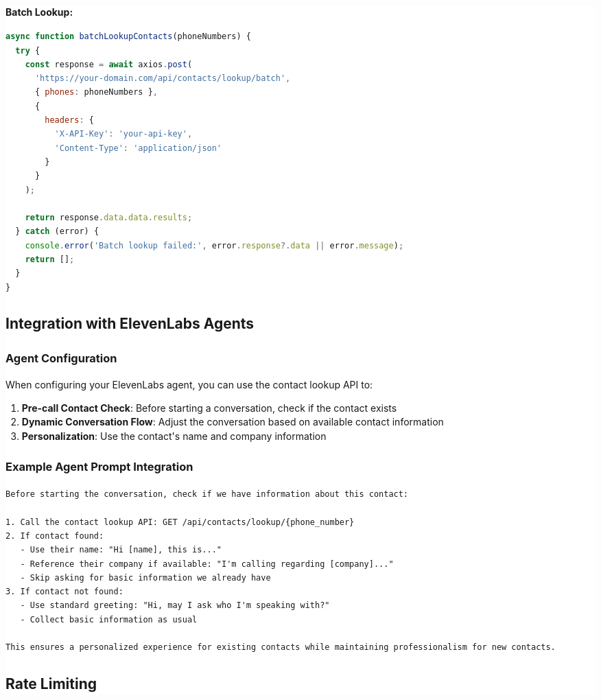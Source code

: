 **Batch Lookup:**
```javascript
async function batchLookupContacts(phoneNumbers) {
  try {
    const response = await axios.post(
      'https://your-domain.com/api/contacts/lookup/batch',
      { phones: phoneNumbers },
      {
        headers: {
          'X-API-Key': 'your-api-key',
          'Content-Type': 'application/json'
        }
      }
    );
    
    return response.data.data.results;
  } catch (error) {
    console.error('Batch lookup failed:', error.response?.data || error.message);
    return [];
  }
}
```

## Integration with ElevenLabs Agents

### Agent Configuration

When configuring your ElevenLabs agent, you can use the contact lookup API to:

1. **Pre-call Contact Check**: Before starting a conversation, check if the contact exists
2. **Dynamic Conversation Flow**: Adjust the conversation based on available contact information
3. **Personalization**: Use the contact's name and company information

### Example Agent Prompt Integration

```
Before starting the conversation, check if we have information about this contact:

1. Call the contact lookup API: GET /api/contacts/lookup/{phone_number}
2. If contact found:
   - Use their name: "Hi [name], this is..."
   - Reference their company if available: "I'm calling regarding [company]..."
   - Skip asking for basic information we already have
3. If contact not found:
   - Use standard greeting: "Hi, may I ask who I'm speaking with?"
   - Collect basic information as usual

This ensures a personalized experience for existing contacts while maintaining professionalism for new contacts.
```

## Rate Limiting
